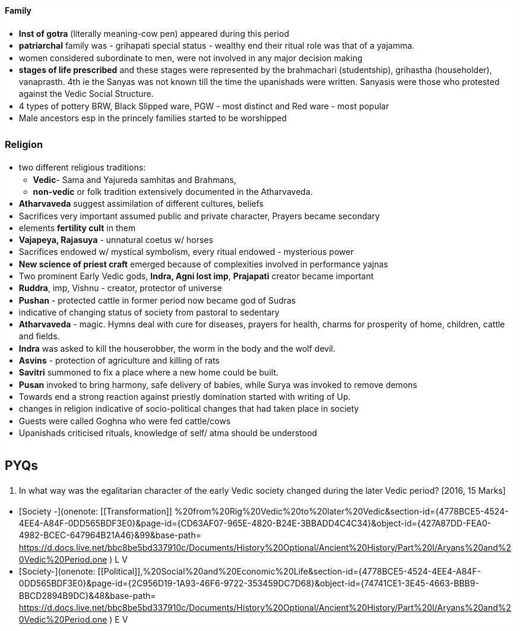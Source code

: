 #### Family

- **Inst of gotra** (literally meaning-cow pen) appeared during this period
- **patriarchal** family was - grihapati special status - wealthy end their ritual role was that of a yajamma.
- women considered subordinate to men, were not involved in any major decision making
- **stages of life prescribed** and these stages were represented by the brahmachari (studentship), grihastha (householder), vanaprasth. 4th ie the Sanyas was not known till the time the upanishads were written. Sanyasis were those who protested against the Vedic Social Structure.
- 4 types of pottery BRW, Black Slipped ware, PGW - most distinct and Red ware - most popular
- Male ancestors esp in the princely families started to be worshipped

### Religion

- two different religious traditions:
    - **Vedic**- Sama and Yajureda samhitas and Brahmans,
    - **non-vedic** or folk tradition extensively documented in the Atharvaveda.
- **Atharvaveda** suggest assimilation of different cultures, beliefs
- Sacrifices very important assumed public and private character, Prayers became secondary
- elements **fertility cult** in them
- **Vajapeya, Rajasuya** - unnatural coetus w/ horses
- Sacrifices endowed w/ mystical symbolism, every ritual endowed - mysterious power
- **New science of priest craft** emerged because of complexities involved in performance yajnas
- Two prominent Early Vedic gods, **Indra, Agni lost imp**, **Prajapati** creator became important
- **Ruddra**, imp, Vishnu - creator, protector of universe
- **Pushan** - protected cattle in former period now became god of Sudras
- indicative of changing status of society from pastoral to sedentary
- **Atharvaveda** - magic. Hymns deal with cure for diseases, prayers for health, charms for prosperity of home, children, cattle and fields.
- **Indra** was asked to kill the houserobber, the worm in the body and the wolf devil.
- **Asvins** - protection of agriculture and killing of rats
- **Savitri** summoned to fix a place where a new home could be built.
- **Pusan** invoked to bring harmony, safe delivery of babies, while Surya was invoked to remove demons
- Towards end a strong reaction against priestly domination started with writing of Up.
- changes in religion indicative of socio-political changes that had taken place in society
- Guests were called Goghna who were fed cattle/cows
- Upanishads criticised rituals, knowledge of self/ atma should be understood

## PYQs

1. In what way was the egalitarian character of the early Vedic society changed during the later Vedic period? [2016, 15 Marks]
- [Society -](onenote: [[Transformation]] %20from%20Rig%20Vedic%20to%20later%20Vedic&section-id={4778BCE5-4524-4EE4-A84F-0DD565BDF3E0}&page-id={CD63AF07-965E-4820-B24E-3BBADD4C4C34}&object-id={427A87DD-FEA0-4982-BCEC-647964B21A46}&99&base-path= <https://d.docs.live.net/bbc8be5bd337910c/Documents/History%20Optional/Ancient%20History/Part%20I/Aryans%20and%20Vedic%20Period.one> ) L V
- [Society-](onenote: [[Political]],%20Social%20and%20Economic%20Life&section-id={4778BCE5-4524-4EE4-A84F-0DD565BDF3E0}&page-id={2C956D19-1A93-46F6-9722-353459DC7D68}&object-id={74741CE1-3E45-4663-BBB9-BBCD2894B9DC}&48&base-path= <https://d.docs.live.net/bbc8be5bd337910c/Documents/History%20Optional/Ancient%20History/Part%20I/Aryans%20and%20Vedic%20Period.one> ) E V

